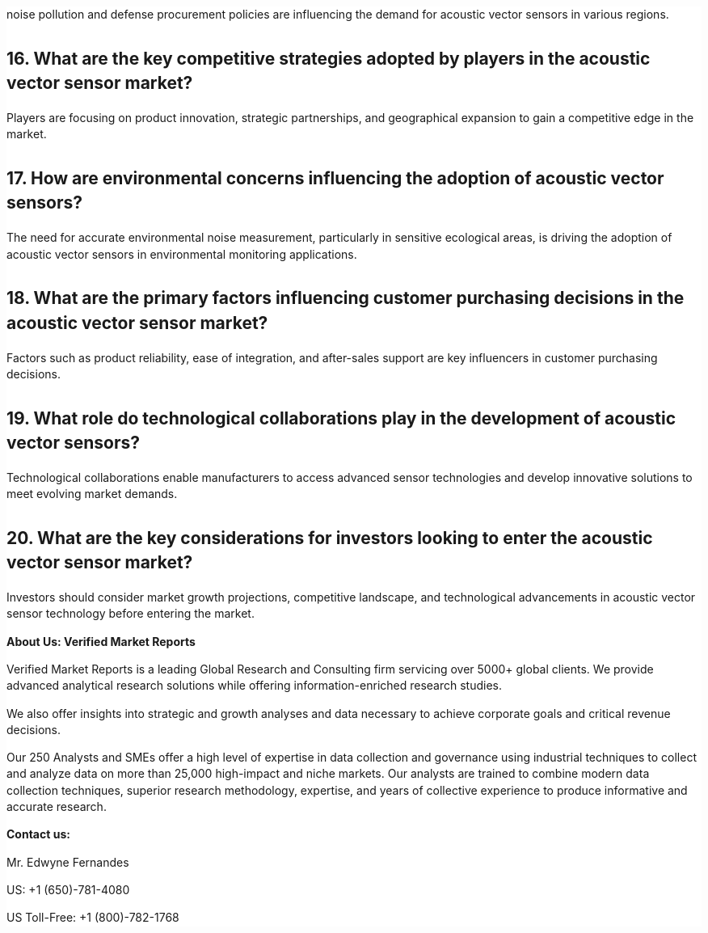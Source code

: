 noise pollution and defense procurement policies are influencing the demand for acoustic vector sensors in various regions.</p><h2>16. What are the key competitive strategies adopted by players in the acoustic vector sensor market?</h2><p>Players are focusing on product innovation, strategic partnerships, and geographical expansion to gain a competitive edge in the market.</p><h2>17. How are environmental concerns influencing the adoption of acoustic vector sensors?</h2><p>The need for accurate environmental noise measurement, particularly in sensitive ecological areas, is driving the adoption of acoustic vector sensors in environmental monitoring applications.</p><h2>18. What are the primary factors influencing customer purchasing decisions in the acoustic vector sensor market?</h2><p>Factors such as product reliability, ease of integration, and after-sales support are key influencers in customer purchasing decisions.</p><h2>19. What role do technological collaborations play in the development of acoustic vector sensors?</h2><p>Technological collaborations enable manufacturers to access advanced sensor technologies and develop innovative solutions to meet evolving market demands.</p><h2>20. What are the key considerations for investors looking to enter the acoustic vector sensor market?</h2><p>Investors should consider market growth projections, competitive landscape, and technological advancements in acoustic vector sensor technology before entering the market.</p></body></html></h3><p id="" class=""><strong>About Us: Verified Market Reports</strong></p><p id="" class="">Verified Market Reports is a leading Global Research and Consulting firm servicing over 5000+ global clients. We provide advanced analytical research solutions while offering information-enriched research studies.</p><p id="" class="">We also offer insights into strategic and growth analyses and data necessary to achieve corporate goals and critical revenue decisions.</p><p id="" class="">Our 250 Analysts and SMEs offer a high level of expertise in data collection and governance using industrial techniques to collect and analyze data on more than 25,000 high-impact and niche markets. Our analysts are trained to combine modern data collection techniques, superior research methodology, expertise, and years of collective experience to produce informative and accurate research.</p><p id="" class=""><strong>Contact us:</strong></p><p id="" class="">Mr. Edwyne Fernandes</p><p id="" class="">US: +1 (650)-781-4080</p><p id="" class="">US Toll-Free: +1 (800)-782-1768</p>

